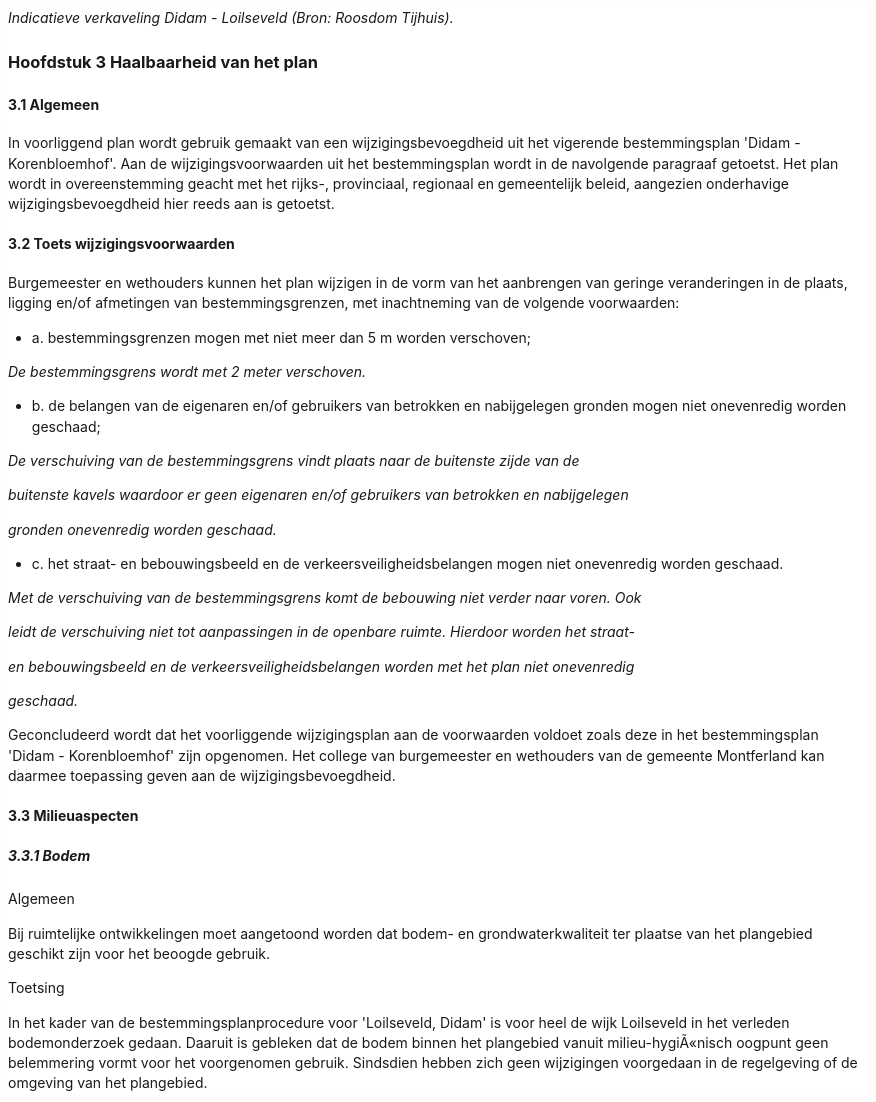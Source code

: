 *Indicatieve verkaveling Didam \- Loilseveld (Bron: Roosdom Tijhuis).*

### Hoofdstuk 3 Haalbaarheid van het plan

#### 3\.1 Algemeen

In voorliggend plan wordt gebruik gemaakt van een wijzigingsbevoegdheid uit het vigerende bestemmingsplan 'Didam \- Korenbloemhof'. Aan de wijzigingsvoorwaarden uit het bestemmingsplan wordt in de navolgende paragraaf getoetst. Het plan wordt in overeenstemming geacht met het rijks\-, provinciaal, regionaal en gemeentelijk beleid, aangezien onderhavige wijzigingsbevoegdheid hier reeds aan is getoetst.

#### 3\.2 Toets wijzigingsvoorwaarden

Burgemeester en wethouders kunnen het plan wijzigen in de vorm van het aanbrengen van geringe veranderingen in de plaats, ligging en/of afmetingen van bestemmingsgrenzen, met inachtneming van de volgende voorwaarden:

* a. bestemmingsgrenzen mogen met niet meer dan 5 m worden verschoven;

*De bestemmingsgrens wordt met 2 meter verschoven.*

* b. de belangen van de eigenaren en/of gebruikers van betrokken en nabijgelegen gronden mogen niet onevenredig worden geschaad;

*De verschuiving van de bestemmingsgrens vindt plaats naar de buitenste zijde van de*

*buitenste kavels waardoor er geen eigenaren en/of gebruikers van betrokken en nabijgelegen*

*gronden onevenredig worden geschaad.*

* c. het straat\- en bebouwingsbeeld en de verkeersveiligheidsbelangen mogen niet onevenredig worden geschaad.

*Met de verschuiving van de bestemmingsgrens komt de bebouwing niet verder naar voren. Ook*

*leidt de verschuiving niet tot aanpassingen in de openbare ruimte. Hierdoor worden het straat\-*

*en bebouwingsbeeld en de verkeersveiligheidsbelangen worden met het plan niet onevenredig*

*geschaad.*

Geconcludeerd wordt dat het voorliggende wijzigingsplan aan de voorwaarden voldoet zoals deze in het bestemmingsplan 'Didam \- Korenbloemhof' zijn opgenomen. Het college van burgemeester en wethouders van de gemeente Montferland kan daarmee toepassing geven aan de wijzigingsbevoegdheid.

#### 3\.3 Milieuaspecten

##### 3\.3\.1 Bodem

Algemeen

Bij ruimtelijke ontwikkelingen moet aangetoond worden dat bodem\- en grondwaterkwaliteit ter plaatse van het plangebied geschikt zijn voor het beoogde gebruik.

Toetsing

In het kader van de bestemmingsplanprocedure voor 'Loilseveld, Didam' is voor heel de wijk Loilseveld in het verleden bodemonderzoek gedaan. Daaruit is gebleken dat de bodem binnen het plangebied vanuit milieu\-hygiÃ«nisch oogpunt geen belemmering vormt voor het voorgenomen gebruik. Sindsdien hebben zich geen wijzigingen voorgedaan in de regelgeving of de omgeving van het plangebied.

